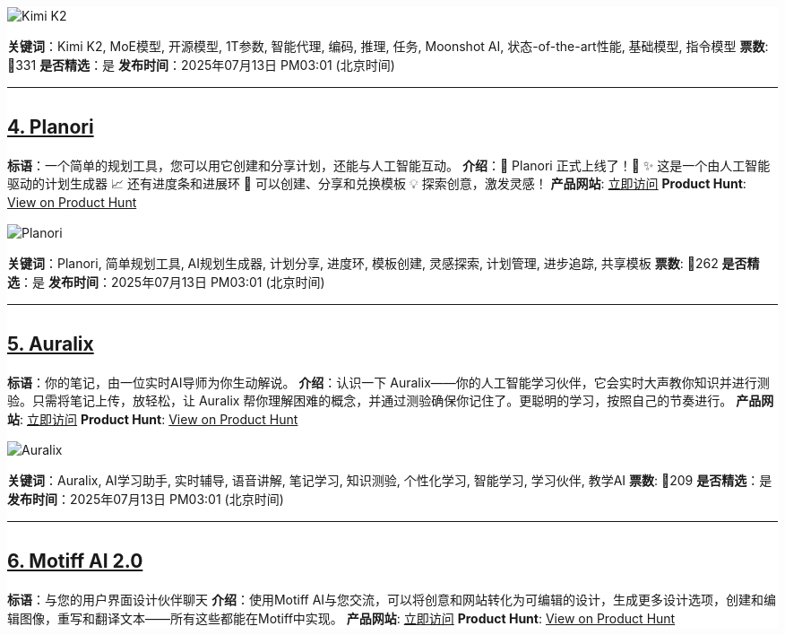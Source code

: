 ![Kimi K2]()

**关键词**：Kimi K2, MoE模型, 开源模型, 1T参数, 智能代理, 编码, 推理, 任务, Moonshot AI, 状态-of-the-art性能, 基础模型, 指令模型
**票数**: 🔺331
**是否精选**：是
**发布时间**：2025年07月13日 PM03:01 (北京时间)

---

## [4. Planori](https://www.producthunt.com/products/planori?utm_campaign=producthunt-api&utm_medium=api-v2&utm_source=Application%3A+dailyhot+%28ID%3A+133367%29)
**标语**：一个简单的规划工具，您可以用它创建和分享计划，还能与人工智能互动。
**介绍**：🎉 Planori 正式上线了！🎉 ✨ 这是一个由人工智能驱动的计划生成器 📈 还有进度条和进展环 🔄 可以创建、分享和兑换模板 💡 探索创意，激发灵感！
**产品网站**: [立即访问](https://www.producthunt.com/r/4U5Q7ACTQK6UNU?utm_campaign=producthunt-api&utm_medium=api-v2&utm_source=Application%3A+dailyhot+%28ID%3A+133367%29)
**Product Hunt**: [View on Product Hunt](https://www.producthunt.com/products/planori?utm_campaign=producthunt-api&utm_medium=api-v2&utm_source=Application%3A+dailyhot+%28ID%3A+133367%29)

![Planori]()

**关键词**：Planori, 简单规划工具, AI规划生成器, 计划分享, 进度环, 模板创建, 灵感探索, 计划管理, 进步追踪, 共享模板
**票数**: 🔺262
**是否精选**：是
**发布时间**：2025年07月13日 PM03:01 (北京时间)

---

## [5. Auralix](https://www.producthunt.com/products/auralix?utm_campaign=producthunt-api&utm_medium=api-v2&utm_source=Application%3A+dailyhot+%28ID%3A+133367%29)
**标语**：你的笔记，由一位实时AI导师为你生动解说。
**介绍**：认识一下 Auralix——你的人工智能学习伙伴，它会实时大声教你知识并进行测验。只需将笔记上传，放轻松，让 Auralix 帮你理解困难的概念，并通过测验确保你记住了。更聪明的学习，按照自己的节奏进行。
**产品网站**: [立即访问](https://www.producthunt.com/r/EXPGBD3ABH2IIT?utm_campaign=producthunt-api&utm_medium=api-v2&utm_source=Application%3A+dailyhot+%28ID%3A+133367%29)
**Product Hunt**: [View on Product Hunt](https://www.producthunt.com/products/auralix?utm_campaign=producthunt-api&utm_medium=api-v2&utm_source=Application%3A+dailyhot+%28ID%3A+133367%29)

![Auralix]()

**关键词**：Auralix, AI学习助手, 实时辅导, 语音讲解, 笔记学习, 知识测验, 个性化学习, 智能学习, 学习伙伴, 教学AI
**票数**: 🔺209
**是否精选**：是
**发布时间**：2025年07月13日 PM03:01 (北京时间)

---

## [6. Motiff AI 2.0](https://www.producthunt.com/products/motiff?utm_campaign=producthunt-api&utm_medium=api-v2&utm_source=Application%3A+dailyhot+%28ID%3A+133367%29)
**标语**：与您的用户界面设计伙伴聊天
**介绍**：使用Motiff AI与您交流，可以将创意和网站转化为可编辑的设计，生成更多设计选项，创建和编辑图像，重写和翻译文本——所有这些都能在Motiff中实现。
**产品网站**: [立即访问](https://www.producthunt.com/r/HYKDRWQJBWI4T5?utm_campaign=producthunt-api&utm_medium=api-v2&utm_source=Application%3A+dailyhot+%28ID%3A+133367%29)
**Product Hunt**: [View on Product Hunt](https://www.producthunt.com/products/motiff?utm_campaign=producthunt-api&utm_medium=api-v2&utm_source=Application%3A+dailyhot+%28ID%3A+133367%29)
